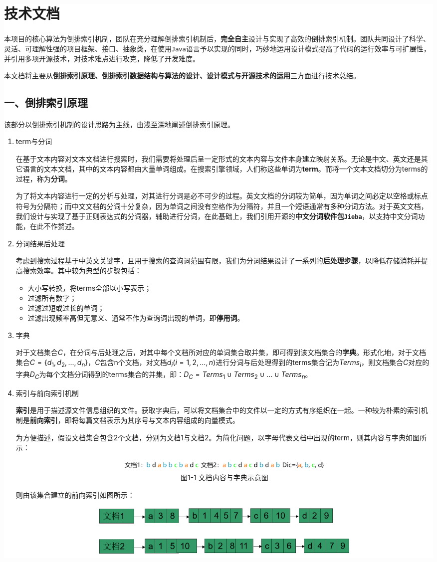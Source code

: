 # 技术文档

本项目的核心算法为倒排索引机制，团队在充分理解倒排索引机制后，**完全自主**设计与实现了高效的倒排索引机制。团队共同设计了科学、灵活、可理解性强的项目框架、接口、抽象类，在使用`Java`语言予以实现的同时，巧妙地运用设计模式提高了代码的运行效率与可扩展性，并引用多项开源技术，对技术难点进行攻克，降低了开发难度。

本文档将主要从**倒排索引原理、倒排索引数据结构与算法的设计、设计模式与开源技术的运用**三方面进行技术总结。

## 一、倒排索引原理

该部分以倒排索引机制的设计思路为主线，由浅至深地阐述倒排索引原理。

1. term与分词

   在基于文本内容对文本文档进行搜索时，我们需要将处理后呈一定形式的文本内容与文件本身建立映射关系。无论是中文、英文还是其它语言的文本文档，其中的文本内容都由大量单词组成。在搜索引擎领域，人们称这些单词为**term**。而将一个文本文档切分为terms的过程，称为**分词**。

   为了将文本内容进行一定的分析与处理，对其进行分词是必不可少的过程。英文文档的分词较为简单，因为单词之间必定以空格或标点符号为分隔符；而中文文档的分词十分复杂，因为单词之间没有空格作为分隔符，并且一个短语通常有多种分词方法。对于英文文档，我们设计与实现了基于正则表达式的分词器，辅助进行分词，在此基础上，我们引用开源的**中文分词软件包`Jieba`**，以支持中文分词功能，在此不作赘述。

2. 分词结果后处理

   考虑到搜索过程基于中英文关键字，且用于搜索的查询词范围有限，我们为分词结果设计了一系列的**后处理步骤**，以降低存储消耗并提高搜索效率。其中较为典型的步骤包括：

   * 大小写转换，将terms全部以小写表示；
   * 过滤所有数字；
   * 过滤过短或过长的单词；
   * 过滤出现频率高但无意义、通常不作为查询词出现的单词，即**停用词**。

3. 字典

   对于文档集合$C$，在分词与后处理之后，对其中每个文档所对应的单词集合取并集，即可得到该文档集合的**字典**。形式化地，对于文档集合$C=\{d_1,d_2,...,d_n\}$，$C$包含n个文档，对文档$d_i(i=1,2,…,n)$进行分词与后处理得到的terms集合记为$Terms_i$，则文档集合$C$对应的字典$D_C$为每个文档分词得到的terms集合的并集，即：$D_C=Terms_1 \cup Terms_2 \cup … \cup Terms_n$。

4. 索引与前向索引机制

   **索引**是用于描述源文件信息组织的文件。获取字典后，可以将文档集合中的文件以一定的方式有序组织在一起。一种较为朴素的索引机制是**前向索引**，即将每篇文档表示为其序号与文本内容组成的向量模式。

   为方便描述，假设文档集合包含2个文档，分别为文档1与文档2。为简化问题，以字母代表文档中出现的term，则其内容与字典如图所示：

   <div>
   		<center>
        <img src="./assets/5_1_1.png"
             alt="图1-1"
             style="zoom: 40%;" />
        <br>
        图1-1 文档内容与字典示意图
        </center>
   	</div>

   则由该集合建立的前向索引如图所示：

   <div>
   		<center>
        <img src="./assets/5_1_2.png"
             alt="图1-2"
             style="zoom: 50%;" />